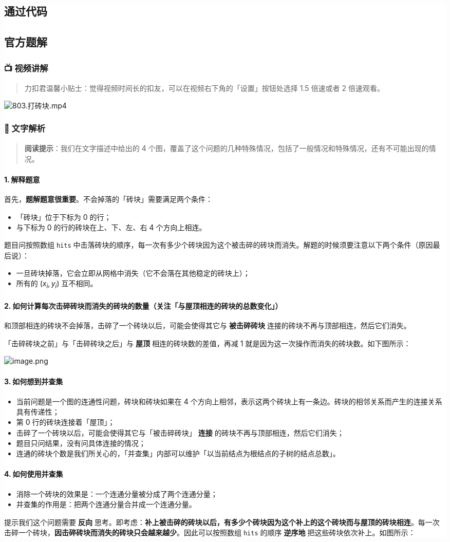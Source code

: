 ## 通过代码
<RecoDemo>
</RecoDemo>


## 官方题解
### 📺 视频讲解 

> 力扣君温馨小贴士：觉得视频时间长的扣友，可以在视频右下角的「设置」按钮处选择 1.5 倍速或者 2 倍速观看。


![803.打砖块.mp4](06a3b0a5-af61-4ba4-88be-d8bbf2a0d9cc)

### 📖 文字解析

> **阅读提示**：我们在文字描述中给出的 4 个图，覆盖了这个问题的几种特殊情况，包括了一般情况和特殊情况，还有不可能出现的情况。

#### 1. 解释题意

首先，**题解题意很重要**。不会掉落的「砖块」需要满足两个条件：

+ 「砖块」位于下标为 $0$ 的行；
+ 与下标为 $0$ 的行的砖块在上、下、左、右 $4$ 个方向上相连。

题目问按照数组 `hits` 中击落砖块的顺序，每一次有多少个砖块因为这个被击碎的砖块而消失。解题的时候须要注意以下两个条件（原因最后说）：

+ 一旦砖块掉落，它会立即从网格中消失（它不会落在其他稳定的砖块上）；
+ 所有的 $(x_i, y_i)$ 互不相同。


#### 2. 如何计算每次击碎砖块而消失的砖块的数量（关注「与屋顶相连的砖块的总数变化」）

和顶部相连的砖块不会掉落，击碎了一个砖块以后，可能会使得其它与 **被击碎砖块** 连接的砖块不再与顶部相连，然后它们消失。

「击碎砖块之前」与「击碎砖块之后」与 **屋顶** 相连的砖块数的差值，再减 $1$ 就是因为这一次操作而消失的砖块数。如下图所示：

![image.png](../images/bricks-falling-when-hit-0.png)


#### 3. 如何想到并查集

+ 当前问题是一个图的连通性问题，砖块和砖块如果在 $4$ 个方向上相邻，表示这两个砖块上有一条边。砖块的相邻关系而产生的连接关系具有传递性；
+ 第 $0$ 行的砖块连接着「屋顶」；
+ 击碎了一个砖块以后，可能会使得其它与「被击碎砖块」 **连接** 的砖块不再与顶部相连，然后它们消失；
+ 题目只问结果，没有问具体连接的情况；
+ 连通的砖块个数是我们所关心的，「并查集」内部可以维护「以当前结点为根结点的子树的结点总数」。

#### 4. 如何使用并查集

+ 消除一个砖块的效果是：一个连通分量被分成了两个连通分量；
+ 并查集的作用是：把两个连通分量合并成一个连通分量。

提示我们这个问题需要 **反向** 思考。即考虑：**补上被击碎的砖块以后，有多少个砖块因为这个补上的这个砖块而与屋顶的砖块相连**。每一次击碎一个砖块，**因击碎砖块而消失的砖块只会越来越少**。因此可以按照数组 `hits` 的顺序 **逆序地** 把这些砖块依次补上。如图所示：
